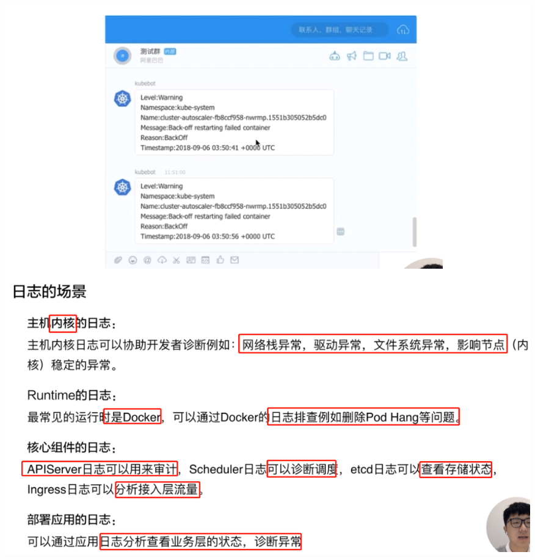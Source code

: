 ![image-20200522232650772](assets/image-20200522232650772.png)

![image-20200522232737323](assets/image-20200522232737323.png)

